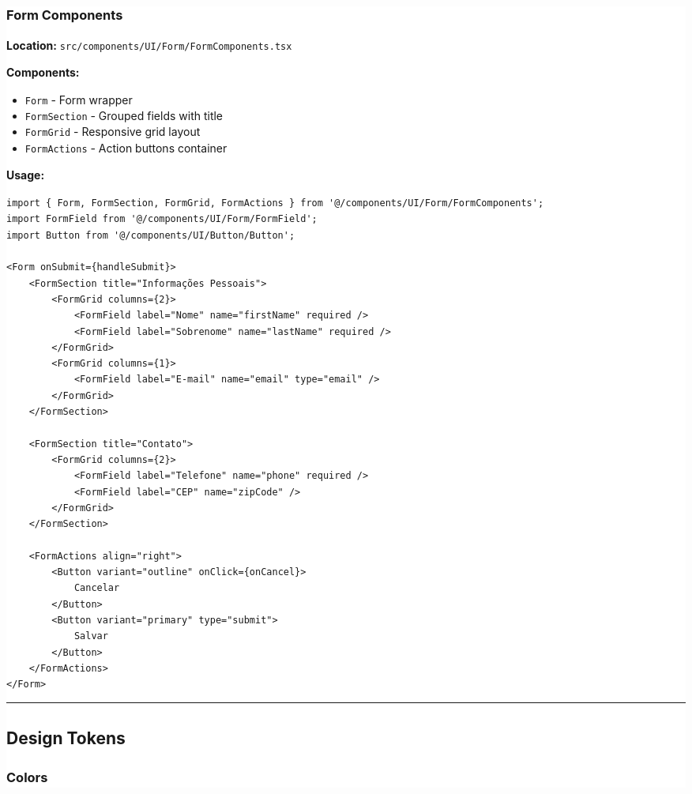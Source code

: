 
### Form Components

**Location:** `src/components/UI/Form/FormComponents.tsx`

**Components:**
- `Form` - Form wrapper
- `FormSection` - Grouped fields with title
- `FormGrid` - Responsive grid layout
- `FormActions` - Action buttons container

**Usage:**
```tsx
import { Form, FormSection, FormGrid, FormActions } from '@/components/UI/Form/FormComponents';
import FormField from '@/components/UI/Form/FormField';
import Button from '@/components/UI/Button/Button';

<Form onSubmit={handleSubmit}>
    <FormSection title="Informações Pessoais">
        <FormGrid columns={2}>
            <FormField label="Nome" name="firstName" required />
            <FormField label="Sobrenome" name="lastName" required />
        </FormGrid>
        <FormGrid columns={1}>
            <FormField label="E-mail" name="email" type="email" />
        </FormGrid>
    </FormSection>
    
    <FormSection title="Contato">
        <FormGrid columns={2}>
            <FormField label="Telefone" name="phone" required />
            <FormField label="CEP" name="zipCode" />
        </FormGrid>
    </FormSection>
    
    <FormActions align="right">
        <Button variant="outline" onClick={onCancel}>
            Cancelar
        </Button>
        <Button variant="primary" type="submit">
            Salvar
        </Button>
    </FormActions>
</Form>
```

---

## Design Tokens

### Colors
